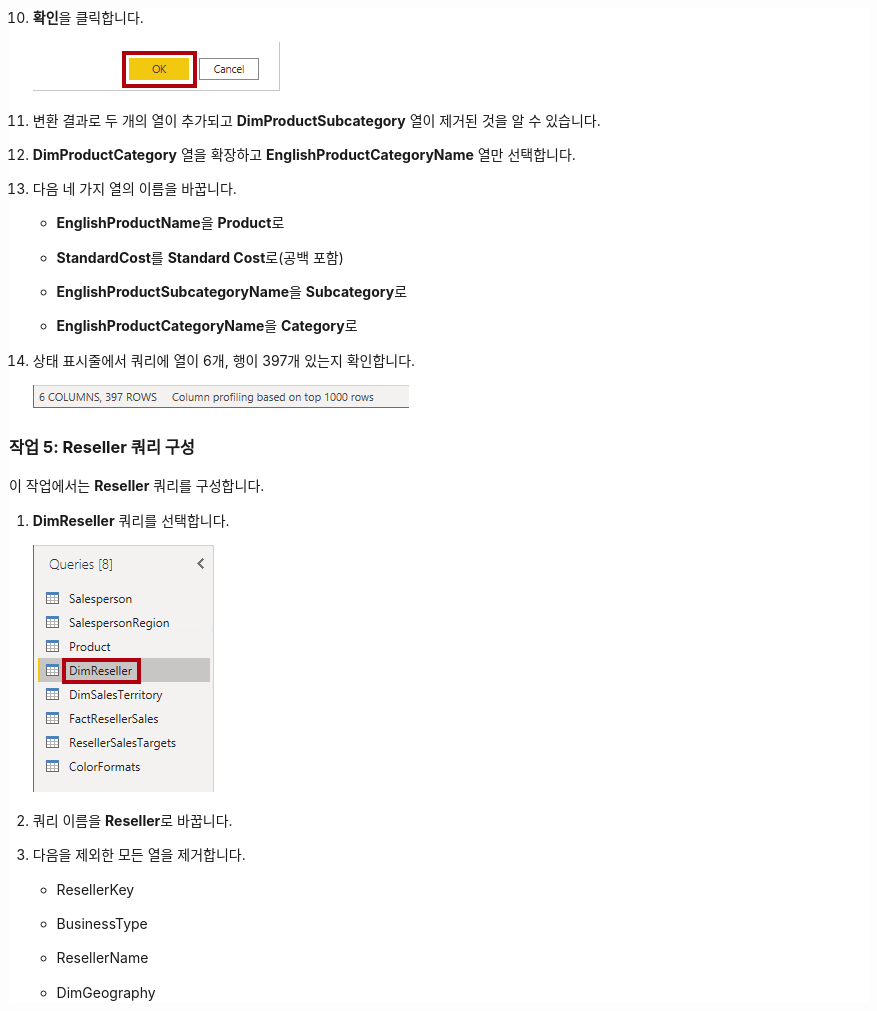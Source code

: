 10. **확인**을 클릭합니다.

    ![그림 5648](Linked_image_Files/02-load-data-with-power-query-in-power-bi-desktop_image34.png)

11. 변환 결과로 두 개의 열이 추가되고 **DimProductSubcategory** 열이 제거된 것을 알 수 있습니다.

12. **DimProductCategory** 열을 확장하고 **EnglishProductCategoryName** 열만 선택합니다.

13. 다음 네 가지 열의 이름을 바꿉니다.

    - **EnglishProductName**을 **Product**로

    - **StandardCost**를 **Standard Cost**로(공백 포함)

    - **EnglishProductSubcategoryName**을 **Subcategory**로

    - **EnglishProductCategoryName**을 **Category**로

14. 상태 표시줄에서 쿼리에 열이 6개, 행이 397개 있는지 확인합니다.

    ![그림 5651](Linked_image_Files/02-load-data-with-power-query-in-power-bi-desktop_image35.png)

### **작업 5: Reseller 쿼리 구성**

이 작업에서는 **Reseller** 쿼리를 구성합니다.

1. **DimReseller** 쿼리를 선택합니다.

    ![그림 5653](Linked_image_Files/02-load-data-with-power-query-in-power-bi-desktop_image36.png)

2. 쿼리 이름을 **Reseller**로 바꿉니다.

3. 다음을 제외한 모든 열을 제거합니다.

    - ResellerKey

    - BusinessType

    - ResellerName

    - DimGeography
